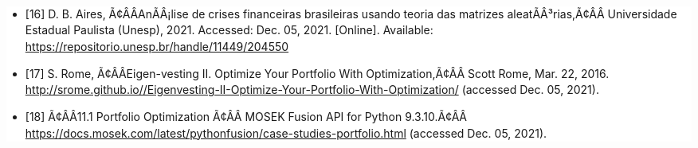 - [16] D. B. Aires, Ã¢ÂÂAnÃÂ¡lise de crises financeiras brasileiras usando teoria das matrizes aleatÃÂ³rias,Ã¢ÂÂ Universidade Estadual Paulista (Unesp), 2021. Accessed: Dec. 05, 2021. [Online]. Available: https://repositorio.unesp.br/handle/11449/204550

- [17] S. Rome, Ã¢ÂÂEigen-vesting II. Optimize Your Portfolio With Optimization,Ã¢ÂÂ Scott Rome, Mar. 22, 2016. http://srome.github.io//Eigenvesting-II-Optimize-Your-Portfolio-With-Optimization/ (accessed Dec. 05, 2021).
- [18] Ã¢ÂÂ11.1 Portfolio Optimization Ã¢ÂÂ MOSEK Fusion API for Python 9.3.10.Ã¢ÂÂ https://docs.mosek.com/latest/pythonfusion/case-studies-portfolio.html (accessed Dec. 05, 2021).

